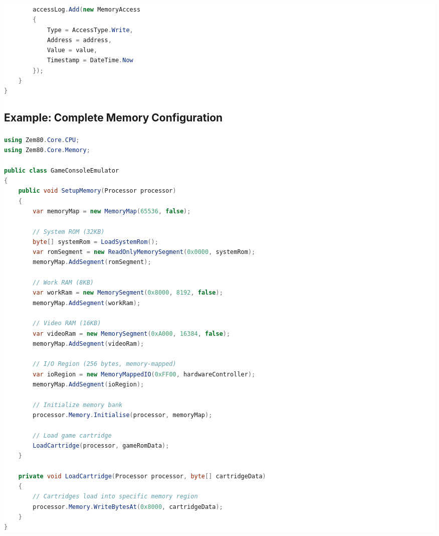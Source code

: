 ```csharp
        accessLog.Add(new MemoryAccess
        {
            Type = AccessType.Write,
            Address = address,
            Value = value,
            Timestamp = DateTime.Now
        });
    }
}
```

## Example: Complete Memory Configuration

```csharp
using Zem80.Core.CPU;
using Zem80.Core.Memory;

public class GameConsoleEmulator
{
    public void SetupMemory(Processor processor)
    {
        var memoryMap = new MemoryMap(65536, false);

        // System ROM (32KB)
        byte[] systemRom = LoadSystemRom();
        var romSegment = new ReadOnlyMemorySegment(0x0000, systemRom);
        memoryMap.AddSegment(romSegment);

        // Work RAM (8KB)
        var workRam = new MemorySegment(0x8000, 8192, false);
        memoryMap.AddSegment(workRam);

        // Video RAM (16KB)
        var videoRam = new MemorySegment(0xA000, 16384, false);
        memoryMap.AddSegment(videoRam);

        // I/O Region (256 bytes, memory-mapped)
        var ioRegion = new MemoryMappedIO(0xFF00, hardwareController);
        memoryMap.AddSegment(ioRegion);

        // Initialize memory bank
        processor.Memory.Initialise(processor, memoryMap);

        // Load game cartridge
        LoadCartridge(processor, gameRomData);
    }

    private void LoadCartridge(Processor processor, byte[] cartridgeData)
    {
        // Cartridges load into specific memory region
        processor.Memory.WriteBytesAt(0x8000, cartridgeData);
    }
}
```
